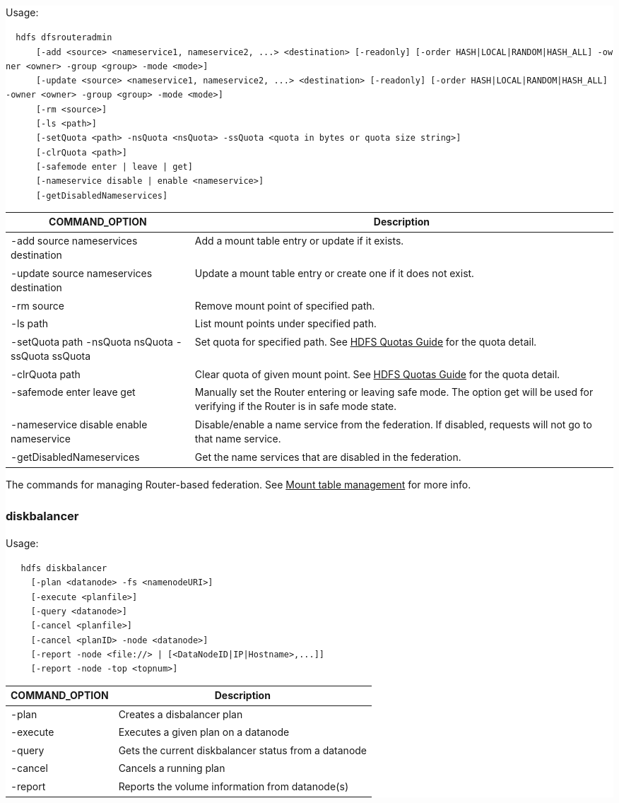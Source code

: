 Usage:
    
    
      hdfs dfsrouteradmin
          [-add <source> <nameservice1, nameservice2, ...> <destination> [-readonly] [-order HASH|LOCAL|RANDOM|HASH_ALL] -owner <owner> -group <group> -mode <mode>]
          [-update <source> <nameservice1, nameservice2, ...> <destination> [-readonly] [-order HASH|LOCAL|RANDOM|HASH_ALL] -owner <owner> -group <group> -mode <mode>]
          [-rm <source>]
          [-ls <path>]
          [-setQuota <path> -nsQuota <nsQuota> -ssQuota <quota in bytes or quota size string>]
          [-clrQuota <path>]
          [-safemode enter | leave | get]
          [-nameservice disable | enable <nameservice>]
          [-getDisabledNameservices]
    

COMMAND_OPTION  |  Description   
---|---  
-add source nameservices destination  |  Add a mount table entry or update if it exists.   
-update source nameservices destination  |  Update a mount table entry or create one if it does not exist.   
-rm source  |  Remove mount point of specified path.   
-ls path  |  List mount points under specified path.   
-setQuota path -nsQuota nsQuota -ssQuota ssQuota  |  Set quota for specified path. See [HDFS Quotas Guide](./HdfsQuotaAdminGuide.html) for the quota detail.   
-clrQuota path  |  Clear quota of given mount point. See [HDFS Quotas Guide](./HdfsQuotaAdminGuide.html) for the quota detail.   
-safemode enter leave get  |  Manually set the Router entering or leaving safe mode. The option get will be used for verifying if the Router is in safe mode state.   
-nameservice disable enable nameservice  |  Disable/enable a name service from the federation. If disabled, requests will not go to that name service.   
-getDisabledNameservices  |  Get the name services that are disabled in the federation.   
  
The commands for managing Router-based federation. See [Mount table management](../hadoop-hdfs-rbf/HDFSRouterFederation.html#Mount_table_management) for more info.

### diskbalancer

Usage:
    
    
       hdfs diskbalancer
         [-plan <datanode> -fs <namenodeURI>]
         [-execute <planfile>]
         [-query <datanode>]
         [-cancel <planfile>]
         [-cancel <planID> -node <datanode>]
         [-report -node <file://> | [<DataNodeID|IP|Hostname>,...]]
         [-report -node -top <topnum>]
    

COMMAND_OPTION  |  Description   
---|---  
-plan |  Creates a disbalancer plan  
-execute |  Executes a given plan on a datanode  
-query |  Gets the current diskbalancer status from a datanode  
-cancel |  Cancels a running plan  
-report |  Reports the volume information from datanode(s)  
  